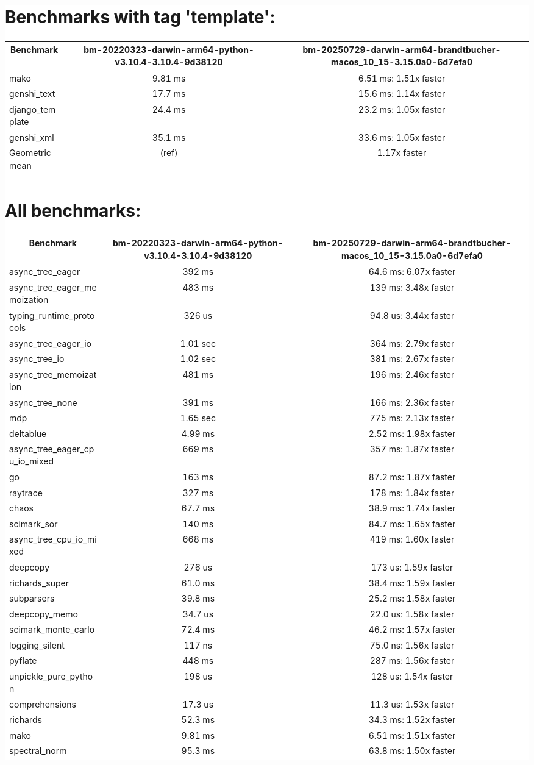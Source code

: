Benchmarks with tag 'template':
===============================

| Benchmark       | bm-20220323-darwin-arm64-python-v3.10.4-3.10.4-9d38120 | bm-20250729-darwin-arm64-brandtbucher-macos_10_15-3.15.0a0-6d7efa0 |
|-----------------|:------------------------------------------------------:|:------------------------------------------------------------------:|
| mako            | 9.81 ms                                                | 6.51 ms: 1.51x faster                                              |
| genshi_text     | 17.7 ms                                                | 15.6 ms: 1.14x faster                                              |
| django_template | 24.4 ms                                                | 23.2 ms: 1.05x faster                                              |
| genshi_xml      | 35.1 ms                                                | 33.6 ms: 1.05x faster                                              |
| Geometric mean  | (ref)                                                  | 1.17x faster                                                       |

All benchmarks:
===============

| Benchmark                     | bm-20220323-darwin-arm64-python-v3.10.4-3.10.4-9d38120 | bm-20250729-darwin-arm64-brandtbucher-macos_10_15-3.15.0a0-6d7efa0 |
|-------------------------------|:------------------------------------------------------:|:------------------------------------------------------------------:|
| async_tree_eager              | 392 ms                                                 | 64.6 ms: 6.07x faster                                              |
| async_tree_eager_memoization  | 483 ms                                                 | 139 ms: 3.48x faster                                               |
| typing_runtime_protocols      | 326 us                                                 | 94.8 us: 3.44x faster                                              |
| async_tree_eager_io           | 1.01 sec                                               | 364 ms: 2.79x faster                                               |
| async_tree_io                 | 1.02 sec                                               | 381 ms: 2.67x faster                                               |
| async_tree_memoization        | 481 ms                                                 | 196 ms: 2.46x faster                                               |
| async_tree_none               | 391 ms                                                 | 166 ms: 2.36x faster                                               |
| mdp                           | 1.65 sec                                               | 775 ms: 2.13x faster                                               |
| deltablue                     | 4.99 ms                                                | 2.52 ms: 1.98x faster                                              |
| async_tree_eager_cpu_io_mixed | 669 ms                                                 | 357 ms: 1.87x faster                                               |
| go                            | 163 ms                                                 | 87.2 ms: 1.87x faster                                              |
| raytrace                      | 327 ms                                                 | 178 ms: 1.84x faster                                               |
| chaos                         | 67.7 ms                                                | 38.9 ms: 1.74x faster                                              |
| scimark_sor                   | 140 ms                                                 | 84.7 ms: 1.65x faster                                              |
| async_tree_cpu_io_mixed       | 668 ms                                                 | 419 ms: 1.60x faster                                               |
| deepcopy                      | 276 us                                                 | 173 us: 1.59x faster                                               |
| richards_super                | 61.0 ms                                                | 38.4 ms: 1.59x faster                                              |
| subparsers                    | 39.8 ms                                                | 25.2 ms: 1.58x faster                                              |
| deepcopy_memo                 | 34.7 us                                                | 22.0 us: 1.58x faster                                              |
| scimark_monte_carlo           | 72.4 ms                                                | 46.2 ms: 1.57x faster                                              |
| logging_silent                | 117 ns                                                 | 75.0 ns: 1.56x faster                                              |
| pyflate                       | 448 ms                                                 | 287 ms: 1.56x faster                                               |
| unpickle_pure_python          | 198 us                                                 | 128 us: 1.54x faster                                               |
| comprehensions                | 17.3 us                                                | 11.3 us: 1.53x faster                                              |
| richards                      | 52.3 ms                                                | 34.3 ms: 1.52x faster                                              |
| mako                          | 9.81 ms                                                | 6.51 ms: 1.51x faster                                              |
| spectral_norm                 | 95.3 ms                                                | 63.8 ms: 1.50x faster                                              |